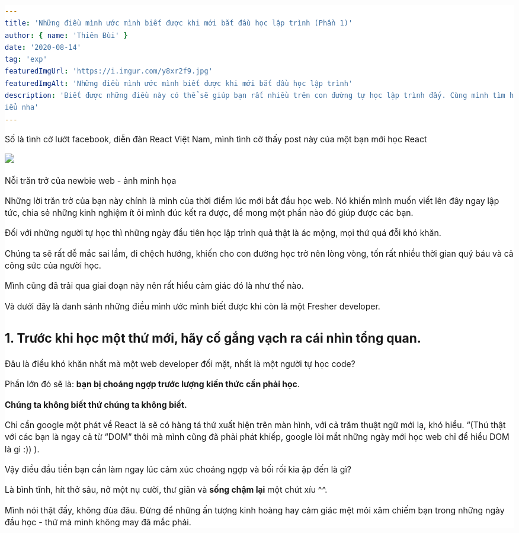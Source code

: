 ```yaml
---
title: 'Những điều mình ước mình biết được khi mới bắt đầu học lập trình (Phần 1)'
author: { name: 'Thiên Bùi' }
date: '2020-08-14'
tag: 'exp'
featuredImgUrl: 'https://i.imgur.com/y8xr2f9.jpg'
featuredImgAlt: 'Những điều mình ước mình biết được khi mới bắt đầu học lập trình'
description: 'Biết được những điều này có thể sẽ giúp bạn rất nhiều trên con đường tự học lập trình đấy. Cùng mình tìm hiểu nha'
---
```


Số là tình cờ lướt facebook, diễn đàn React Việt Nam, mình tình cờ thấy post này của một bạn mới học React

<div class='image-description-wrapper'>
  <div class='image-wrapper'>
    <img src='https://i.imgur.com/Qw5ykxy.jpg' />
  </div>

  <p class='image-description'>Nỗi trăn trở của newbie web - ảnh minh họa</p>
</div>

Những lời trăn trở của bạn này chính là mình của thời điểm lúc mới bắt đầu học web. Nó khiến mình muốn viết lên đây ngay lập tức, chia sẻ những kinh nghiệm ít ỏi mình đúc kết ra được, để mong một phần nào đó giúp được các bạn.

Đối với những người tự học thì những ngày đầu tiên học lập trình quả thật là ác mộng, mọi thứ quá đỗi khó khăn.

Chúng ta sẽ rất dễ mắc sai lầm, đi chệch hướng, khiến cho con đường học trở nên lòng vòng, tốn rất nhiều thời gian quý báu và cả công sức của người học.

Mình cũng đã trải qua giai đoạn này nên rất hiểu cảm giác đó là như thế nào.

Và dưới đây là danh sánh những điều mình ước mình biết được khi còn là một Fresher developer.

## 1. Trước khi học một thứ mới, hãy cố gắng vạch ra cái nhìn tổng quan.

Đâu là điều khó khăn nhất mà một web developer đối mặt, nhất là một người tự học code?

Phần lớn đó sẽ là: **bạn bị choáng ngợp trước lượng kiến thức cần phải học**.

**Chúng ta không biết thứ chúng ta không biết.**

Chỉ cần google một phát về React là sẽ có hàng tá thứ xuất hiện trên màn hình, với cả trăm thuật ngữ mới lạ, khó hiểu. “(Thú thật với các bạn là ngay cả từ “DOM” thôi mà mình cũng đã phải phát khiếp, google lòi mắt những ngày mới học web chỉ để hiểu DOM là gì :)) ).

Vậy điều đầu tiền bạn cần làm ngay lúc cảm xúc choáng ngợp và bối rối kia ập đến là gì?

Là bình tĩnh, hít thở sâu, nở một nụ cười, thư giãn và **sống chậm lại** một chút xíu ^^.

Mình nói thật đấy, không đùa đâu. Đừng để những ấn tượng kinh hoàng hay cảm giác mệt mỏi xâm chiếm bạn trong những ngày đầu học - thứ mà mình không may đã mắc phải.
